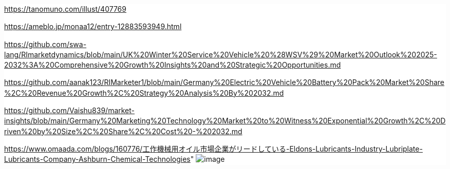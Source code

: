 <a href=https://tanomuno.com/illust/407769>https://tanomuno.com/illust/407769</a>

<a href=https://ameblo.jp/monaa12/entry-12883593949.html>https://ameblo.jp/monaa12/entry-12883593949.html</a>

<a href=https://github.com/swa-lang/RImarketdynamics/blob/main/UK%20Winter%20Service%20Vehicle%20%28WSV%29%20Market%20Outlook%202025-2032%3A%20Comprehensive%20Growth%20Insights%20and%20Strategic%20Opportunities.md>https://github.com/swa-lang/RImarketdynamics/blob/main/UK%20Winter%20Service%20Vehicle%20%28WSV%29%20Market%20Outlook%202025-2032%3A%20Comprehensive%20Growth%20Insights%20and%20Strategic%20Opportunities.md</a>

<a href=https://github.com/aanak123/RIMarketer1/blob/main/Germany%20Electric%20Vehicle%20Battery%20Pack%20Market%20Share%2C%20Revenue%20Growth%2C%20Strategy%20Analysis%20By%202032.md>https://github.com/aanak123/RIMarketer1/blob/main/Germany%20Electric%20Vehicle%20Battery%20Pack%20Market%20Share%2C%20Revenue%20Growth%2C%20Strategy%20Analysis%20By%202032.md</a>

<a href=https://github.com/Vaishu839/market-insights/blob/main/Germany%20Marketing%20Technology%20Market%20to%20Witness%20Exponential%20Growth%2C%20Driven%20by%20Size%2C%20Share%2C%20Cost%20-%202032.md>https://github.com/Vaishu839/market-insights/blob/main/Germany%20Marketing%20Technology%20Market%20to%20Witness%20Exponential%20Growth%2C%20Driven%20by%20Size%2C%20Share%2C%20Cost%20-%202032.md</a>

<a href=https://www.omaada.com/blogs/160776/工作機械用オイル市場企業がリードしている-Eldons-Lubricants-Industry-Lubriplate-Lubricants-Company-Ashburn-Chemical-Technologies>https://www.omaada.com/blogs/160776/工作機械用オイル市場企業がリードしている-Eldons-Lubricants-Industry-Lubriplate-Lubricants-Company-Ashburn-Chemical-Technologies</a>"
![image](https://github.com/user-attachments/assets/6228de09-f370-459f-ab7f-d09aabb8cf75)
